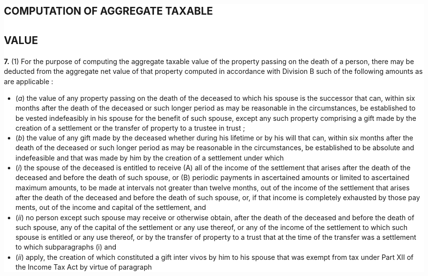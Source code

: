 ## COMPUTATION OF AGGREGATE TAXABLE

## VALUE

**7.** (1) For the purpose of computing the
aggregate taxable value of the property
passing on the death of a person, there may
be deducted from the aggregate net value of
that property computed in accordance with
Division B such of the following amounts as
are applicable :
  * (_a_) the value of any property passing on
the death of the deceased to which his
spouse is the successor that can, within six
months after the death of the deceased or
such longer period as may be reasonable in
the circumstances, be established to be
vested indefeasibly in his spouse for the
benefit of such spouse, except any such
property comprising a gift made by the
creation of a settlement or the transfer of
property to a trustee in trust ;
  * (_b_) the value of any gift made by the
deceased whether during his lifetime or by
his will that can, within six months after
the death of the deceased or such longer
period as may be reasonable in the
circumstances, be established to be absolute
and indefeasible and that was made by him
by the creation of a settlement under which
  * (_i_) the spouse of the deceased is entitled
to receive
(A) all of the income of the settlement
that arises after the death of the
deceased and before the death of such
spouse, or
(B) periodic payments in ascertained
amounts or limited to ascertained
maximum amounts, to be made at
intervals not greater than twelve
months, out of the income of the
settlement that arises after the death
of the deceased and before the death
of such spouse, or, if that income is
completely exhausted by those pay
ments, out of the income and capital
of the settlement, and
  * (_ii_) no person except such spouse may
receive or otherwise obtain, after the
death of the deceased and before the
death of such spouse, any of the capital
of the settlement or any use thereof, or
any of the income of the settlement to
which such spouse is entitled or any use
thereof,
or by the transfer of property to a trust
that at the time of the transfer was a
settlement to which subparagraphs (i) and
  * (_ii_) apply, the creation of which constituted
a gift inter vivos by him to his spouse that
was exempt from tax under Part XII of the
Income Tax Act by virtue of paragraph